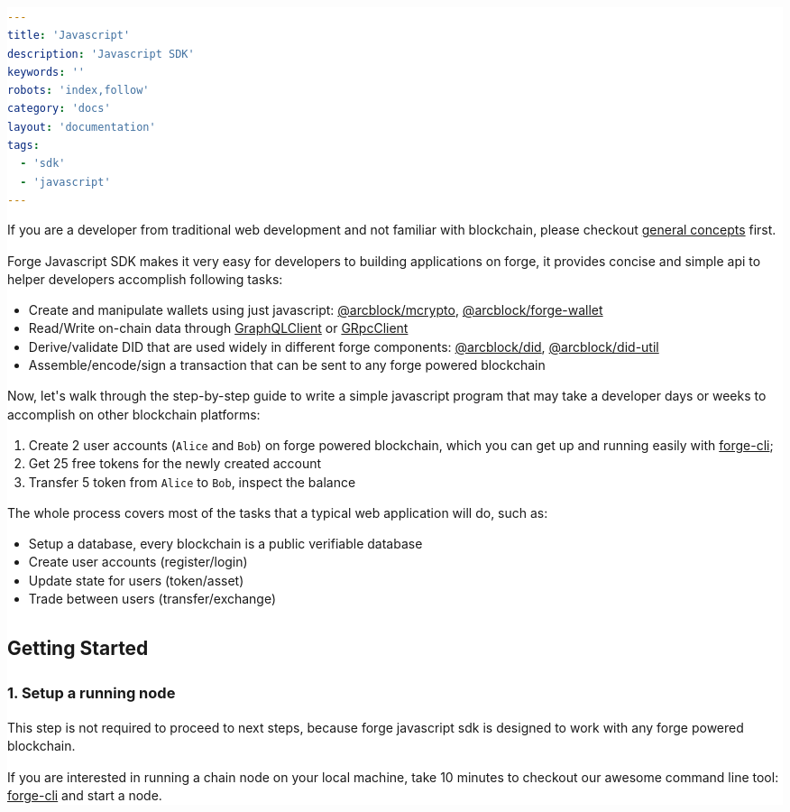 ```yaml
---
title: 'Javascript'
description: 'Javascript SDK'
keywords: ''
robots: 'index,follow'
category: 'docs'
layout: 'documentation'
tags:
  - 'sdk'
  - 'javascript'
---
```


If you are a developer from traditional web development and not familiar with blockchain, please checkout [general concepts](../../../concepts/concepts) first.

Forge Javascript SDK makes it very easy for developers to building applications on forge, it provides concise and simple api to helper developers accomplish following tasks:

- Create and manipulate wallets using just javascript: [@arcblock/mcrypto](https://docs.arcblock.io/forge/sdks/javascript/latest/module-@arcblock_mcrypto.html), [@arcblock/forge-wallet](https://docs.arcblock.io/forge/sdks/javascript/latest/module-@arcblock_forge-wallet.html)
- Read/Write on-chain data through [GraphQLClient](https://docs.arcblock.io/forge/sdks/javascript/latest/GraphQLClient.html) or [GRpcClient](https://docs.arcblock.io/forge/sdks/javascript/latest/GRpcClient.html)
- Derive/validate DID that are used widely in different forge components: [@arcblock/did](https://docs.arcblock.io/forge/sdks/javascript/latest/module-@arcblock_did.html), [@arcblock/did-util](https://docs.arcblock.io/forge/sdks/javascript/latest/module-@arcblock_did-util.html)
- Assemble/encode/sign a transaction that can be sent to any forge powered blockchain

Now, let's walk through the step-by-step guide to write a simple javascript program that may take a developer days or weeks to accomplish on other blockchain platforms:

1. Create 2 user accounts (`Alice` and `Bob`) on forge powered blockchain, which you can get up and running easily with [forge-cli](../../tools/forge_cli);
2. Get 25 free tokens for the newly created account
3. Transfer 5 token from `Alice` to `Bob`, inspect the balance

The whole process covers most of the tasks that a typical web application will do, such as:

- Setup a database, every blockchain is a public verifiable database
- Create user accounts (register/login)
- Update state for users (token/asset)
- Trade between users (transfer/exchange)

## Getting Started

### 1. Setup a running node

This step is not required to proceed to next steps, because forge javascript sdk is designed to work with any forge powered blockchain.

If you are interested in running a chain node on your local machine, take 10 minutes to checkout our awesome command line tool: [forge-cli](../../tools/forge_cli) and start a node.
